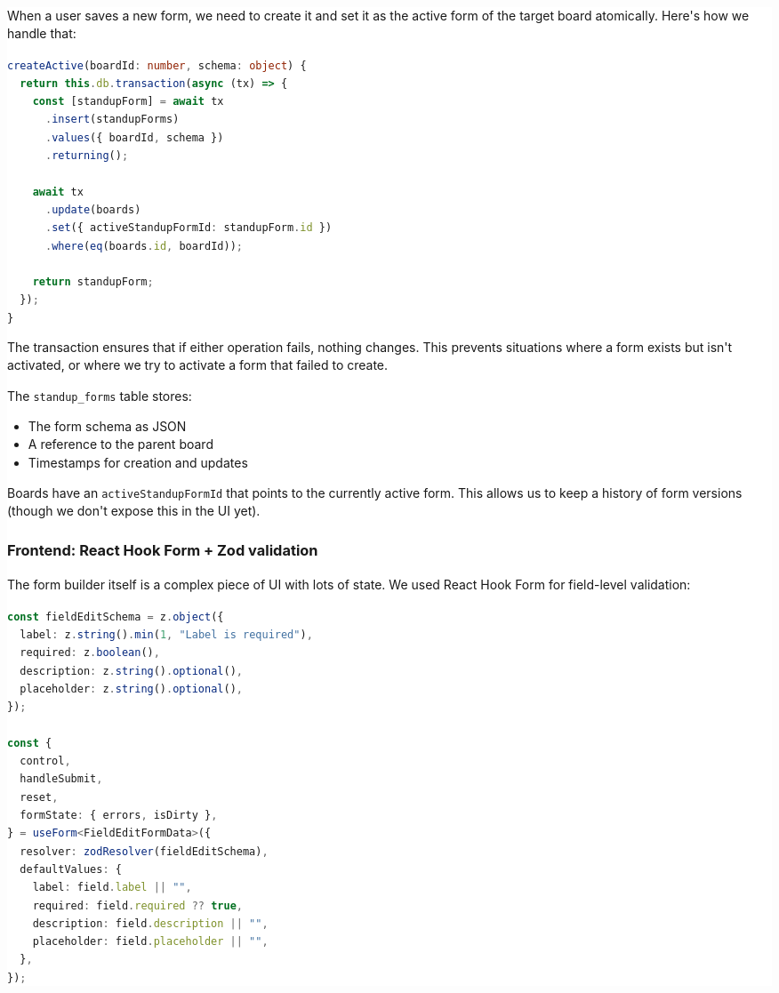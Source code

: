 When a user saves a new form, we need to create it and set it as the active form of the target board atomically. Here's how we handle that:

```typescript
createActive(boardId: number, schema: object) {
  return this.db.transaction(async (tx) => {
    const [standupForm] = await tx
      .insert(standupForms)
      .values({ boardId, schema })
      .returning();

    await tx
      .update(boards)
      .set({ activeStandupFormId: standupForm.id })
      .where(eq(boards.id, boardId));

    return standupForm;
  });
}
```

The transaction ensures that if either operation fails, nothing changes. This prevents situations where a form exists but isn't activated, or where we try to activate a form that failed to create.

The `standup_forms` table stores:

- The form schema as JSON
- A reference to the parent board
- Timestamps for creation and updates

Boards have an `activeStandupFormId` that points to the currently active form. This allows us to keep a history of form versions (though we don't expose this in the UI yet).

### Frontend: React Hook Form + Zod validation

The form builder itself is a complex piece of UI with lots of state. We used React Hook Form for field-level validation:

```typescript
const fieldEditSchema = z.object({
  label: z.string().min(1, "Label is required"),
  required: z.boolean(),
  description: z.string().optional(),
  placeholder: z.string().optional(),
});

const {
  control,
  handleSubmit,
  reset,
  formState: { errors, isDirty },
} = useForm<FieldEditFormData>({
  resolver: zodResolver(fieldEditSchema),
  defaultValues: {
    label: field.label || "",
    required: field.required ?? true,
    description: field.description || "",
    placeholder: field.placeholder || "",
  },
});
```
